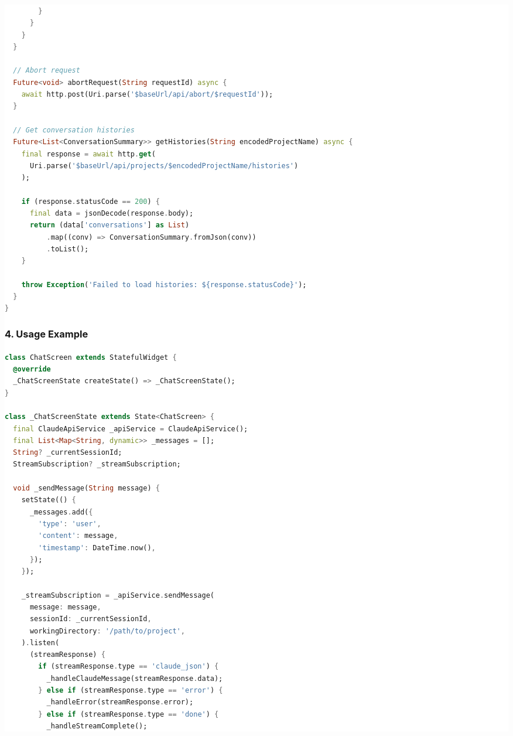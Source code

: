```dart
        }
      }
    }
  }

  // Abort request
  Future<void> abortRequest(String requestId) async {
    await http.post(Uri.parse('$baseUrl/api/abort/$requestId'));
  }

  // Get conversation histories
  Future<List<ConversationSummary>> getHistories(String encodedProjectName) async {
    final response = await http.get(
      Uri.parse('$baseUrl/api/projects/$encodedProjectName/histories')
    );
    
    if (response.statusCode == 200) {
      final data = jsonDecode(response.body);
      return (data['conversations'] as List)
          .map((conv) => ConversationSummary.fromJson(conv))
          .toList();
    }
    
    throw Exception('Failed to load histories: ${response.statusCode}');
  }
}
```

### 4. Usage Example

```dart
class ChatScreen extends StatefulWidget {
  @override
  _ChatScreenState createState() => _ChatScreenState();
}

class _ChatScreenState extends State<ChatScreen> {
  final ClaudeApiService _apiService = ClaudeApiService();
  final List<Map<String, dynamic>> _messages = [];
  String? _currentSessionId;
  StreamSubscription? _streamSubscription;

  void _sendMessage(String message) {
    setState(() {
      _messages.add({
        'type': 'user',
        'content': message,
        'timestamp': DateTime.now(),
      });
    });

    _streamSubscription = _apiService.sendMessage(
      message: message,
      sessionId: _currentSessionId,
      workingDirectory: '/path/to/project',
    ).listen(
      (streamResponse) {
        if (streamResponse.type == 'claude_json') {
          _handleClaudeMessage(streamResponse.data);
        } else if (streamResponse.type == 'error') {
          _handleError(streamResponse.error);
        } else if (streamResponse.type == 'done') {
          _handleStreamComplete();
```